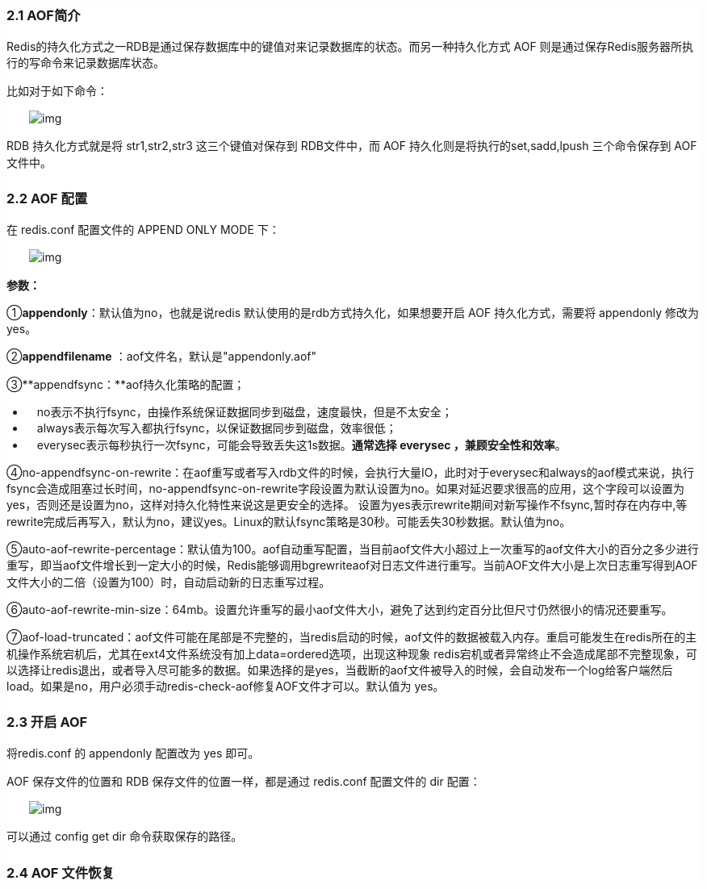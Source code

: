 ### 2.1 AOF简介

Redis的持久化方式之一RDB是通过保存数据库中的键值对来记录数据库的状态。而另一种持久化方式 AOF 则是通过保存Redis服务器所执行的写命令来记录数据库状态。

比如对于如下命令：

　　![img](https://images2018.cnblogs.com/blog/1120165/201806/1120165-20180605230748515-1105660271.png)

RDB 持久化方式就是将 str1,str2,str3 这三个键值对保存到 RDB文件中，而 AOF 持久化则是将执行的set,sadd,lpush 三个命令保存到 AOF 文件中。



### 2.2 AOF 配置

在 redis.conf 配置文件的 APPEND ONLY MODE 下：

　　![img](https://images2018.cnblogs.com/blog/1120165/201806/1120165-20180605231439984-1617714762.png)



**参数：**

①**appendonly**：默认值为no，也就是说redis 默认使用的是rdb方式持久化，如果想要开启 AOF 持久化方式，需要将 appendonly 修改为 yes。

②**appendfilename** ：aof文件名，默认是"appendonly.aof"

③**appendfsync：**aof持久化策略的配置；

- 　no表示不执行fsync，由操作系统保证数据同步到磁盘，速度最快，但是不太安全；
- 　always表示每次写入都执行fsync，以保证数据同步到磁盘，效率很低；
- 　everysec表示每秒执行一次fsync，可能会导致丢失这1s数据。**通常选择 everysec ，兼顾安全性和效率**。

④no-appendfsync-on-rewrite：在aof重写或者写入rdb文件的时候，会执行大量IO，此时对于everysec和always的aof模式来说，执行fsync会造成阻塞过长时间，no-appendfsync-on-rewrite字段设置为默认设置为no。如果对延迟要求很高的应用，这个字段可以设置为yes，否则还是设置为no，这样对持久化特性来说这是更安全的选择。     设置为yes表示rewrite期间对新写操作不fsync,暂时存在内存中,等rewrite完成后再写入，默认为no，建议yes。Linux的默认fsync策略是30秒。可能丢失30秒数据。默认值为no。

⑤auto-aof-rewrite-percentage：默认值为100。aof自动重写配置，当目前aof文件大小超过上一次重写的aof文件大小的百分之多少进行重写，即当aof文件增长到一定大小的时候，Redis能够调用bgrewriteaof对日志文件进行重写。当前AOF文件大小是上次日志重写得到AOF文件大小的二倍（设置为100）时，自动启动新的日志重写过程。

⑥auto-aof-rewrite-min-size：64mb。设置允许重写的最小aof文件大小，避免了达到约定百分比但尺寸仍然很小的情况还要重写。

⑦aof-load-truncated：aof文件可能在尾部是不完整的，当redis启动的时候，aof文件的数据被载入内存。重启可能发生在redis所在的主机操作系统宕机后，尤其在ext4文件系统没有加上data=ordered选项，出现这种现象    redis宕机或者异常终止不会造成尾部不完整现象，可以选择让redis退出，或者导入尽可能多的数据。如果选择的是yes，当截断的aof文件被导入的时候，会自动发布一个log给客户端然后load。如果是no，用户必须手动redis-check-aof修复AOF文件才可以。默认值为  yes。





### 2.3 开启 AOF

将redis.conf 的 appendonly 配置改为 yes 即可。

AOF 保存文件的位置和 RDB 保存文件的位置一样，都是通过 redis.conf 配置文件的 dir 配置：

　　![img](https://images2018.cnblogs.com/blog/1120165/201806/1120165-20180605233606652-1285503042.png)

可以通过 config get dir 命令获取保存的路径。



### 2.4 AOF 文件恢复
